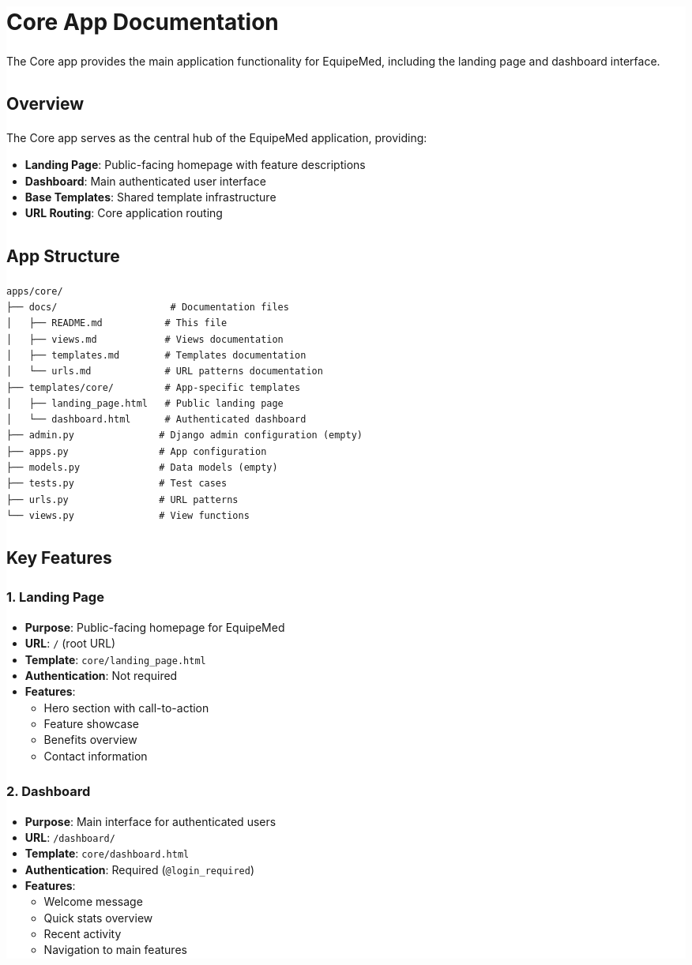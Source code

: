 # Core App Documentation

The Core app provides the main application functionality for EquipeMed, including the landing page and dashboard interface.

## Overview

The Core app serves as the central hub of the EquipeMed application, providing:

- **Landing Page**: Public-facing homepage with feature descriptions
- **Dashboard**: Main authenticated user interface
- **Base Templates**: Shared template infrastructure
- **URL Routing**: Core application routing

## App Structure

```
apps/core/
├── docs/                    # Documentation files
│   ├── README.md           # This file
│   ├── views.md            # Views documentation
│   ├── templates.md        # Templates documentation
│   └── urls.md             # URL patterns documentation
├── templates/core/         # App-specific templates
│   ├── landing_page.html   # Public landing page
│   └── dashboard.html      # Authenticated dashboard
├── admin.py               # Django admin configuration (empty)
├── apps.py                # App configuration
├── models.py              # Data models (empty)
├── tests.py               # Test cases
├── urls.py                # URL patterns
└── views.py               # View functions
```

## Key Features

### 1. Landing Page
- **Purpose**: Public-facing homepage for EquipeMed
- **URL**: `/` (root URL)
- **Template**: `core/landing_page.html`
- **Authentication**: Not required
- **Features**:
  - Hero section with call-to-action
  - Feature showcase
  - Benefits overview
  - Contact information

### 2. Dashboard
- **Purpose**: Main interface for authenticated users
- **URL**: `/dashboard/`
- **Template**: `core/dashboard.html`
- **Authentication**: Required (`@login_required`)
- **Features**:
  - Welcome message
  - Quick stats overview
  - Recent activity
  - Navigation to main features
